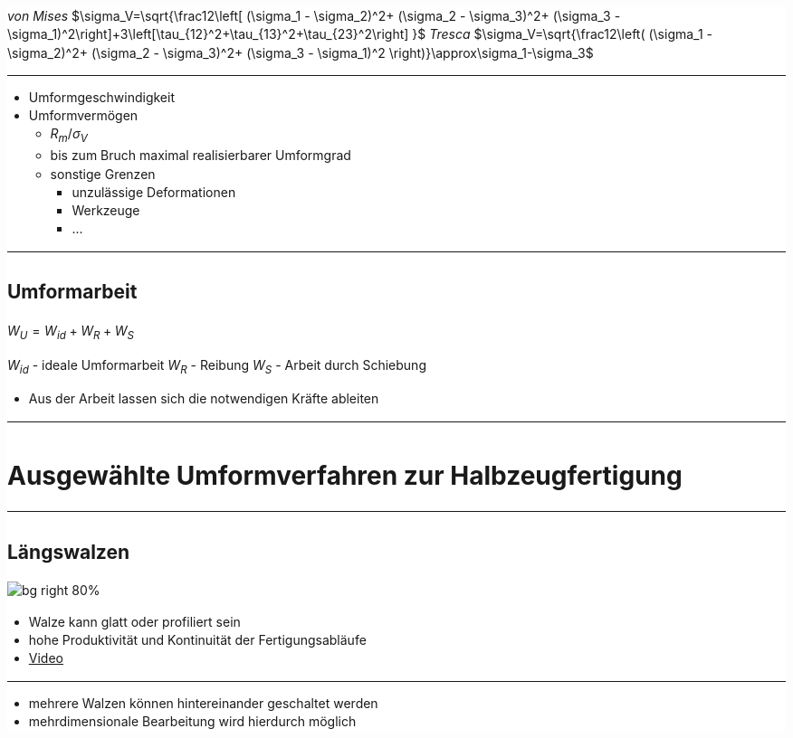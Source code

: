 _von Mises_
$\sigma_V=\sqrt{\frac12\left[
(\sigma_1 - \sigma_2)^2+
(\sigma_2 - \sigma_3)^2+ 
(\sigma_3 - \sigma_1)^2\right]+3\left[\tau_{12}^2+\tau_{13}^2+\tau_{23}^2\right]
}$
_Tresca_
$\sigma_V=\sqrt{\frac12\left( 
(\sigma_1 - \sigma_2)^2+
(\sigma_2 - \sigma_3)^2+ 
(\sigma_3 - \sigma_1)^2
\right)}\approx\sigma_1-\sigma_3$

---

- Umformgeschwindigkeit
- Umformvermögen
  - $R_m/\sigma_V$
  - bis zum Bruch maximal realisierbarer Umformgrad
  - sonstige Grenzen
    - unzulässige Deformationen
    - Werkzeuge
    - ...
---

## Umformarbeit

$W_U=W_{id}+W_R+W_S$

$W_{id}$ - ideale Umformarbeit
$W_R$ - Reibung
$W_S$ - Arbeit durch Schiebung

- Aus der Arbeit lassen sich die notwendigen Kräfte ableiten

---

# Ausgewählte Umformverfahren zur Halbzeugfertigung

---

## Längswalzen

![bg right 80%](https://qform3d.de/files_de/images/Schema%20des%20Flachwalzens_0.png)

- Walze kann glatt oder profiliert sein
-  hohe Produktivität und  Kontinuität der Fertigungsabläufe 
- [Video](https://youtu.be/u54iTAXzOmE?si=AKFHbj2DxHSins5S&t=129)
---

- mehrere Walzen können hintereinander geschaltet werden
- mehrdimensionale Bearbeitung wird hierdurch möglich
